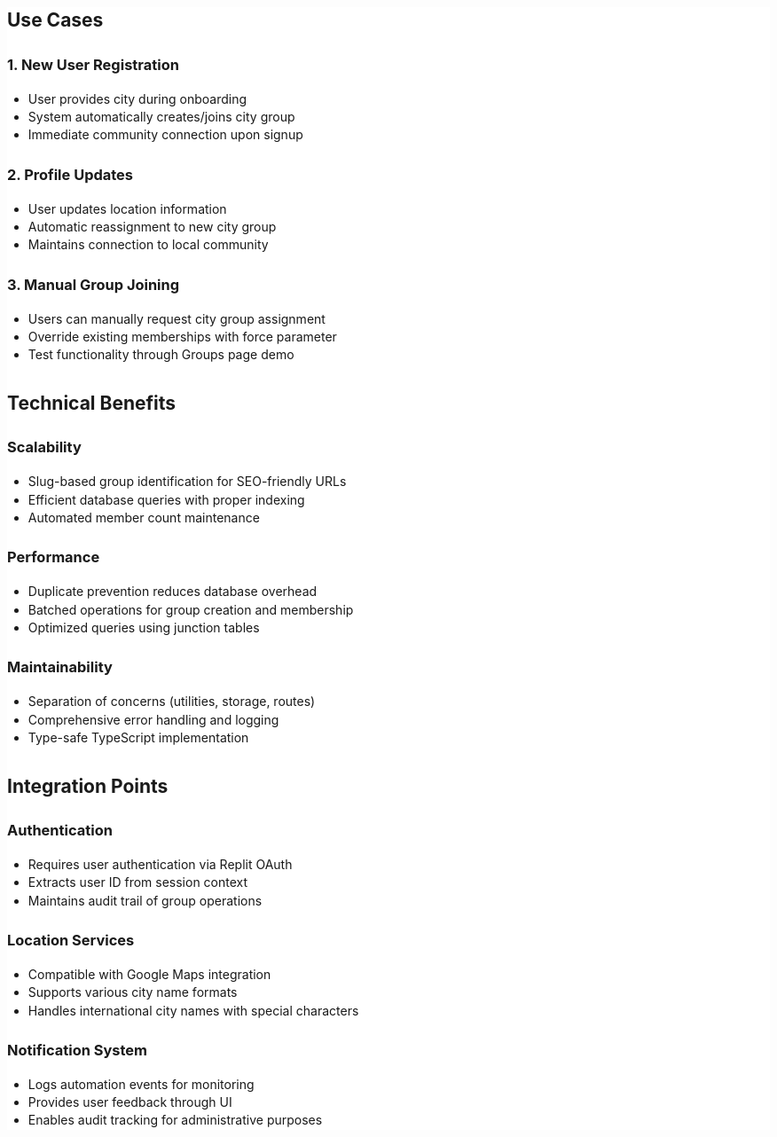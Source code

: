 ## Use Cases

### 1. New User Registration
- User provides city during onboarding
- System automatically creates/joins city group
- Immediate community connection upon signup

### 2. Profile Updates
- User updates location information
- Automatic reassignment to new city group
- Maintains connection to local community

### 3. Manual Group Joining
- Users can manually request city group assignment
- Override existing memberships with force parameter
- Test functionality through Groups page demo

## Technical Benefits

### Scalability
- Slug-based group identification for SEO-friendly URLs
- Efficient database queries with proper indexing
- Automated member count maintenance

### Performance
- Duplicate prevention reduces database overhead
- Batched operations for group creation and membership
- Optimized queries using junction tables

### Maintainability
- Separation of concerns (utilities, storage, routes)
- Comprehensive error handling and logging
- Type-safe TypeScript implementation

## Integration Points

### Authentication
- Requires user authentication via Replit OAuth
- Extracts user ID from session context
- Maintains audit trail of group operations

### Location Services
- Compatible with Google Maps integration
- Supports various city name formats
- Handles international city names with special characters

### Notification System
- Logs automation events for monitoring
- Provides user feedback through UI
- Enables audit tracking for administrative purposes
